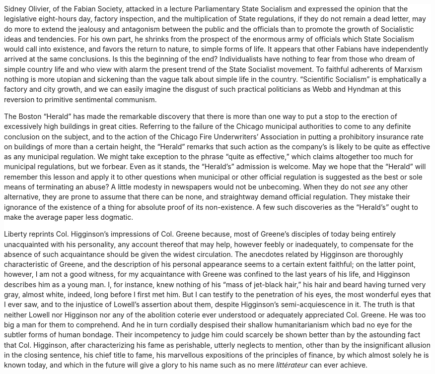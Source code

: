 Sidney Olivier, of the Fabian Society, attacked in a lecture Parliamentary State Socialism and expressed the opinion that the legislative eight-hours day, factory inspection, and the multiplication of State regulations, if they do not remain a dead letter, may do more to extend the jealousy and antagonism between the public and the officials than to promote the growth of Socialistic ideas and tendencies. For his own part, he shrinks from the prospect of the enormous army of officials which State Socialism would call into existence, and favors the return to nature, to simple forms of life. It appears that other Fabians have independently arrived at the same conclusions. Is this the beginning of the end? Individualists have nothing to fear from those who dream of simple country life and who view with alarm the present trend of the State Socialist movement. To faithful adherents of Marxism nothing is more utopian and sickening than the vague talk about simple life in the country. “Scientific Socialism” is emphatically a factory and city growth, and we can easily imagine the disgust of such practical politicians as Webb and Hyndman at this reversion to primitive sentimental communism.

The Boston “Herald” has made the remarkable discovery that there is more than one way to put a stop to the erection of excessively high buildings in great cities. Referring to the failure of the Chicago municipal authorities to come to any definite conclusion on the subject, and to the action of the Chicago Fire Underwriters’ Association in putting a prohibitory insurance rate on buildings of more than a certain height, the “Herald” remarks that such action as the company’s is likely to be quite as effective as any municipal regulation. We might take exception to the phrase “quite as effective,” which claims altogether too much for municipal regulations, but we forbear. Even as it stands, the “Herald’s” admission is welcome. May we hope that the “Herald” will remember this lesson and apply it to other questions when municipal or other official regulation is suggested as the best or sole means of terminating an abuse? A little modesty in newspapers would not be unbecoming. When they do not *see* any other alternative, they are prone to assume that there can be none, and straightway demand official regulation. They mistake their ignorance of the existence of a thing for absolute proof of its non-existence. A few such discoveries as the “Herald’s” ought to make the average paper less dogmatic.

Liberty reprints Col. Higginson’s impressions of Col. Greene because, most of Greene’s disciples of today being entirely unacquainted with his personality, any account thereof that may help, however feebly or inadequately, to compensate for the absence of such acquaintance should be given the widest circulation. The anecdotes related by Higginson are thoroughly characteristic of Greene, and the description of his personal appearance seems to a certain extent faithful; on the latter point, however, I am not a good witness, for my acquaintance with Greene was confined to the last years of his life, and Higginson describes him as a young man. I, for instance, knew nothing of his “mass of jet-black hair,” his hair and beard having turned very gray, almost white, indeed, long before I first met him. But I can testify to the penetration of his eyes, the most wonderful eyes that I ever saw, and to the injustice of Lowell’s assertion about them, despite Higginson’s semi-acquiescence in it. The truth is that neither Lowell nor Higginson nor any of the abolition coterie ever understood or adequately appreciated Col. Greene. He was too big a man for them to comprehend. And he in turn cordially despised their shallow humanitarianism which bad no eye for the subtler forms of human bondage. Their incompetency to judge him could scarcely be shown better than by the astounding fact that Col. Higginson, after characterizing his fame as perishable, utterly neglects to mention, other than by the insignificant allusion in the closing sentence, his chief title to fame, his marvellous expositions of the principles of finance, by which almost solely he is known today, and which in the future will give a glory to his name such as no mere *littérateur* can ever achieve.
